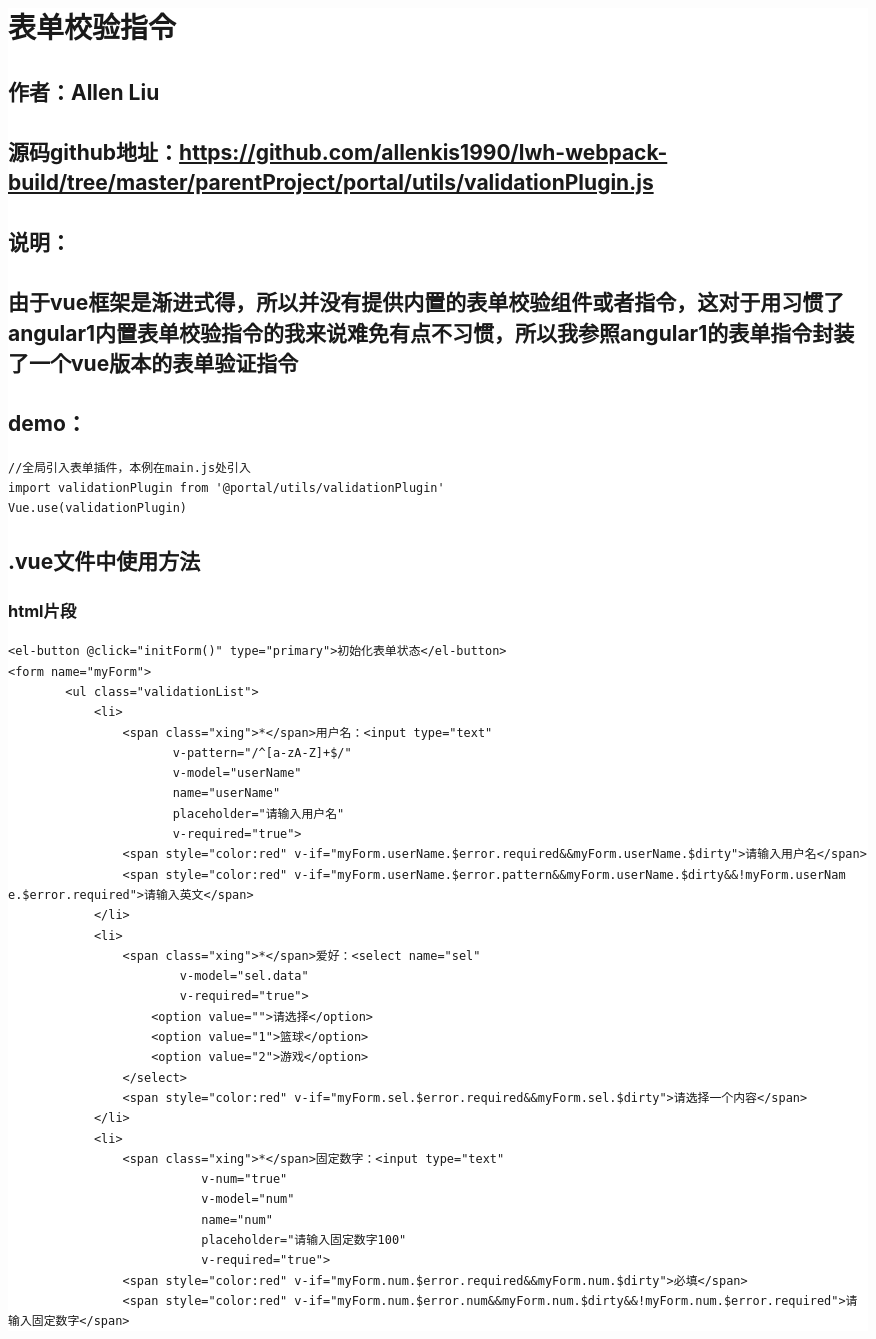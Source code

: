 # 表单校验指令
## 作者：Allen Liu
## 源码github地址：https://github.com/allenkis1990/lwh-webpack-build/tree/master/parentProject/portal/utils/validationPlugin.js
## 说明：
## 由于vue框架是渐进式得，所以并没有提供内置的表单校验组件或者指令，这对于用习惯了angular1内置表单校验指令的我来说难免有点不习惯，所以我参照angular1的表单指令封装了一个vue版本的表单验证指令

## demo：

```
//全局引入表单插件，本例在main.js处引入
import validationPlugin from '@portal/utils/validationPlugin'
Vue.use(validationPlugin)
```

## .vue文件中使用方法
### html片段
```
<el-button @click="initForm()" type="primary">初始化表单状态</el-button>
<form name="myForm">
        <ul class="validationList">
            <li>
                <span class="xing">*</span>用户名：<input type="text"
                       v-pattern="/^[a-zA-Z]+$/"
                       v-model="userName"
                       name="userName"
                       placeholder="请输入用户名"
                       v-required="true">
                <span style="color:red" v-if="myForm.userName.$error.required&&myForm.userName.$dirty">请输入用户名</span>
                <span style="color:red" v-if="myForm.userName.$error.pattern&&myForm.userName.$dirty&&!myForm.userName.$error.required">请输入英文</span>
            </li>
            <li>
                <span class="xing">*</span>爱好：<select name="sel"
                        v-model="sel.data"
                        v-required="true">
                    <option value="">请选择</option>
                    <option value="1">篮球</option>
                    <option value="2">游戏</option>
                </select>
                <span style="color:red" v-if="myForm.sel.$error.required&&myForm.sel.$dirty">请选择一个内容</span>
            </li>
            <li>
                <span class="xing">*</span>固定数字：<input type="text"
                           v-num="true"
                           v-model="num"
                           name="num"
                           placeholder="请输入固定数字100"
                           v-required="true">
                <span style="color:red" v-if="myForm.num.$error.required&&myForm.num.$dirty">必填</span>
                <span style="color:red" v-if="myForm.num.$error.num&&myForm.num.$dirty&&!myForm.num.$error.required">请输入固定数字</span>
```